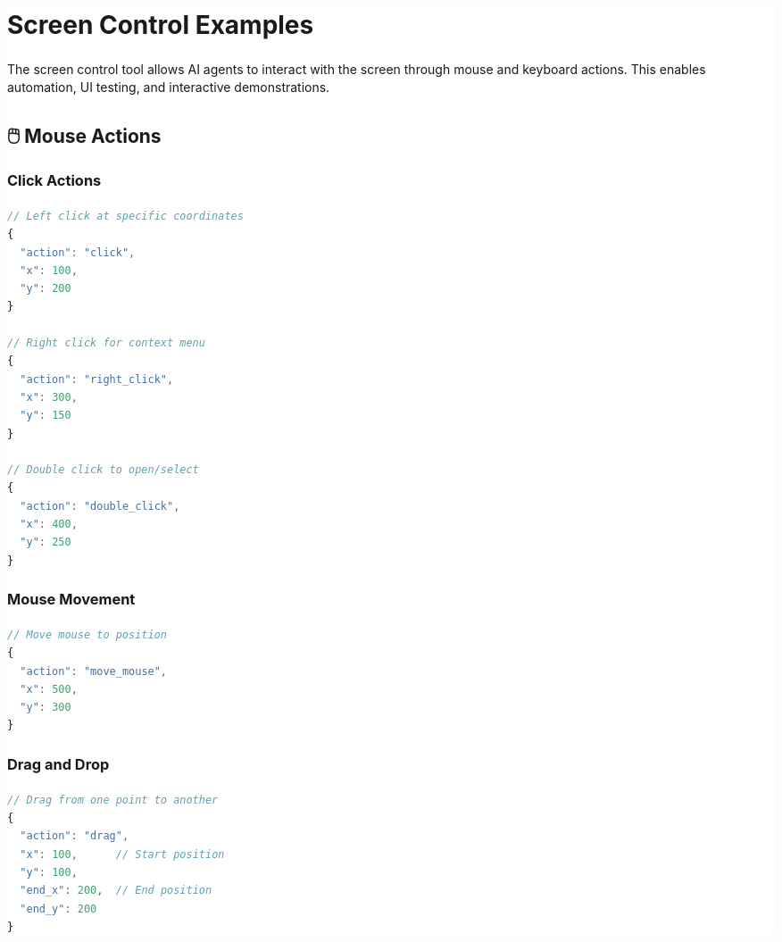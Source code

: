 # Screen Control Examples

The screen control tool allows AI agents to interact with the screen through mouse and keyboard actions. This enables automation, UI testing, and interactive demonstrations.

## 🖱️ Mouse Actions

### Click Actions
```javascript
// Left click at specific coordinates
{
  "action": "click",
  "x": 100,
  "y": 200
}

// Right click for context menu
{
  "action": "right_click", 
  "x": 300,
  "y": 150
}

// Double click to open/select
{
  "action": "double_click",
  "x": 400,
  "y": 250
}
```

### Mouse Movement
```javascript
// Move mouse to position
{
  "action": "move_mouse",
  "x": 500,
  "y": 300
}
```

### Drag and Drop
```javascript
// Drag from one point to another
{
  "action": "drag",
  "x": 100,      // Start position
  "y": 100,
  "end_x": 200,  // End position
  "end_y": 200
}
```
